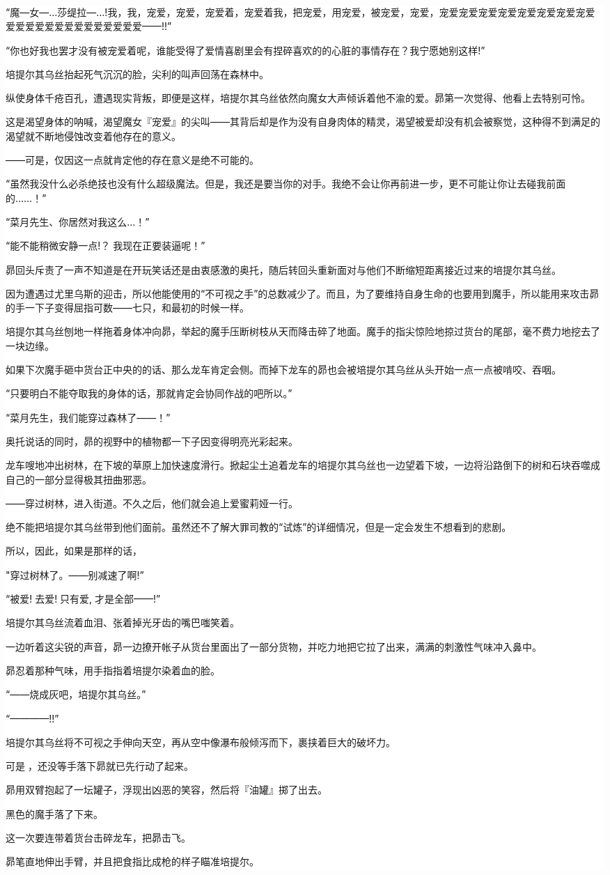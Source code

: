 “魔—女—…莎缇拉—…!我，我，宠爱，宠爱，宠爱着，宠爱着我，把宠爱，用宠爱，被宠爱，宠爱，宠爱宠爱宠爱宠爱宠爱宠爱宠爱宠爱爱爱爱爱爱爱爱爱爱爱爱爱爱爱——!!”

“你也好我也罢才没有被宠爱着呢，谁能受得了爱情喜剧里会有捏碎喜欢的的心脏的事情存在？我宁愿她别这样!”

培提尔其乌丝抬起死气沉沉的脸，尖利的叫声回荡在森林中。

纵使身体千疮百孔，遭遇现实背叛，即便是这样，培提尔其乌丝依然向魔女大声倾诉着他不渝的爱。昴第一次觉得、他看上去特别可怜。

这是渴望身体的呐喊，渴望魔女『宠爱』的尖叫——其背后却是作为没有自身肉体的精灵，渴望被爱却没有机会被察觉，这种得不到满足的渴望就不断地侵蚀改变着他存在的意义。

——可是，仅因这一点就肯定他的存在意义是绝不可能的。

“虽然我没什么必杀绝技也没有什么超级魔法。但是，我还是要当你的对手。我绝不会让你再前进一步，更不可能让你让去碰我前面的……！”

“菜月先生、你居然对我这么…！”

“能不能稍微安静一点!？ 我现在正要装逼呢！”

昴回头斥责了一声不知道是在开玩笑话还是由衷感激的奥托，随后转回头重新面对与他们不断缩短距离接近过来的培提尔其乌丝。

因为遭遇过尤里乌斯的迎击，所以他能使用的“不可视之手”的总数减少了。而且，为了要维持自身生命的也要用到魔手，所以能用来攻击昴的手一下子变得屈指可数——七只，和最初的时候一样。

培提尔其乌丝刨地一样拖着身体冲向昴，举起的魔手压断树枝从天而降击碎了地面。魔手的指尖惊险地掠过货台的尾部，毫不费力地挖去了一块边缘。

如果下次魔手砸中货台正中央的的话、那么龙车肯定会侧。而掉下龙车的昴也会被培提尔其乌丝从头开始一点一点被啃咬、吞咽。

“只要明白不能夺取我的身体的话，那就肯定会协同作战的吧所以。”

“菜月先生，我们能穿过森林了——！”

奥托说话的同时，昴的视野中的植物都一下子因变得明亮光彩起来。

龙车嗖地冲出树林，在下坡的草原上加快速度滑行。掀起尘土追着龙车的培提尔其乌丝也一边望着下坡，一边将沿路倒下的树和石块吞噬成自己的一部分显得极其扭曲邪恶。

——穿过树林，进入街道。不久之后，他们就会追上爱蜜莉娅一行。

绝不能把培提尔其乌丝带到他们面前。虽然还不了解大罪司教的“试炼”的详细情况，但是一定会发生不想看到的悲剧。

所以，因此，如果是那样的话，

"穿过树林了。——别减速了啊!”

“被爱! 去爱! 只有爱, 才是全部——!”

培提尔其乌丝流着血泪、张着掉光牙齿的嘴巴嗤笑着。

一边听着这尖锐的声音，昴一边撩开帐子从货台里面出了一部分货物，并吃力地把它拉了出来，满满的刺激性气味冲入鼻中。

昴忍着那种气味，用手指指着培提尔染着血的脸。

“——烧成灰吧，培提尔其乌丝。”

“————!!”

培提尔其乌丝将不可视之手伸向天空，再从空中像瀑布般倾泻而下，裹挟着巨大的破坏力。

可是 ，还没等手落下昴就已先行动了起来。

昴用双臂抱起了一坛罐子，浮现出凶恶的笑容，然后将『油罐』掷了出去。

黑色的魔手落了下来。

这一次要连带着货台击碎龙车，把昴击飞。

昴笔直地伸出手臂，并且把食指比成枪的样子瞄准培提尔。
